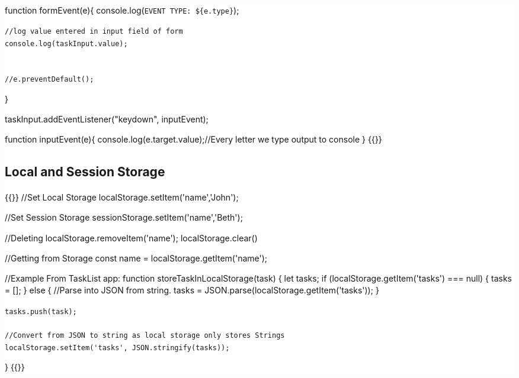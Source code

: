 function formEvent(e){
    console.log(`EVENT TYPE: ${e.type}`);
    
    //log value entered in input field of form
    console.log(taskInput.value);


    //e.preventDefault();
}

taskInput.addEventListener("keydown", inputEvent);

function inputEvent(e){
    console.log(e.target.value);//Every letter we type output to console
}
{{</highlight>}}


## Local and Session Storage

{{<highlight javascript>}}
//Set Local Storage 
localStorage.setItem('name','John');

//Set Session Storage
sessionStorage.setItem('name','Beth');

//Deleting
localStorage.removeItem('name');
localStorage.clear()

//Getting from Storage
const name = localStorage.getItem('name');

//Example From TaskList app:
function storeTaskInLocalStorage(task) {
    let tasks;
    if (localStorage.getItem('tasks') === null) {
        tasks = [];
    } else { //Parse into JSON from string.
        tasks = JSON.parse(localStorage.getItem('tasks'));
    }

    tasks.push(task);
    
    //Convert from JSON to string as local storage only stores Strings 
    localStorage.setItem('tasks', JSON.stringify(tasks));
}
{{</highlight>}}

